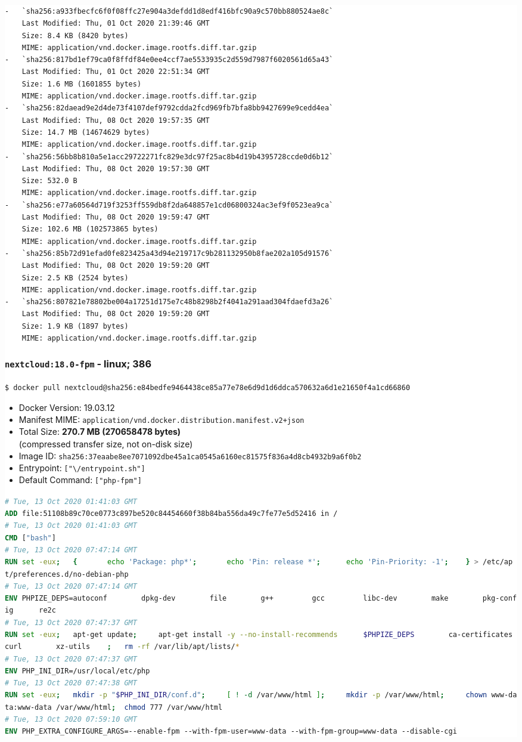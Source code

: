 	-	`sha256:a933fbecfc6f0f08ffc27e904a3defdd1d8edf416bfc90a9c570bb880524ae8c`  
		Last Modified: Thu, 01 Oct 2020 21:39:46 GMT  
		Size: 8.4 KB (8420 bytes)  
		MIME: application/vnd.docker.image.rootfs.diff.tar.gzip
	-	`sha256:817bd1ef79ca0f8ffdf84e0ee4ccf7ae5533935c2d559d7987f6020561d65a43`  
		Last Modified: Thu, 01 Oct 2020 22:51:34 GMT  
		Size: 1.6 MB (1601855 bytes)  
		MIME: application/vnd.docker.image.rootfs.diff.tar.gzip
	-	`sha256:82daead9e2d4de73f4107def9792cdda2fcd969fb7bfa8bb9427699e9cedd4ea`  
		Last Modified: Thu, 08 Oct 2020 19:57:35 GMT  
		Size: 14.7 MB (14674629 bytes)  
		MIME: application/vnd.docker.image.rootfs.diff.tar.gzip
	-	`sha256:56bb8b810a5e1acc29722271fc829e3dc97f25ac8b4d19b4395728ccde0d6b12`  
		Last Modified: Thu, 08 Oct 2020 19:57:30 GMT  
		Size: 532.0 B  
		MIME: application/vnd.docker.image.rootfs.diff.tar.gzip
	-	`sha256:e77a60564d719f3253ff559db8f2da648857e1cd06800324ac3ef9f0523ea9ca`  
		Last Modified: Thu, 08 Oct 2020 19:59:47 GMT  
		Size: 102.6 MB (102573865 bytes)  
		MIME: application/vnd.docker.image.rootfs.diff.tar.gzip
	-	`sha256:85b72d91efad0fe823425a43d94e219717c9b281132950b8fae202a105d91576`  
		Last Modified: Thu, 08 Oct 2020 19:59:20 GMT  
		Size: 2.5 KB (2524 bytes)  
		MIME: application/vnd.docker.image.rootfs.diff.tar.gzip
	-	`sha256:807821e78802be004a17251d175e7c48b8298b2f4041a291aad304fdaefd3a26`  
		Last Modified: Thu, 08 Oct 2020 19:59:20 GMT  
		Size: 1.9 KB (1897 bytes)  
		MIME: application/vnd.docker.image.rootfs.diff.tar.gzip

### `nextcloud:18.0-fpm` - linux; 386

```console
$ docker pull nextcloud@sha256:e84bedfe9464438ce85a77e78e6d9d1d6ddca570632a6d1e21650f4a1cd66860
```

-	Docker Version: 19.03.12
-	Manifest MIME: `application/vnd.docker.distribution.manifest.v2+json`
-	Total Size: **270.7 MB (270658478 bytes)**  
	(compressed transfer size, not on-disk size)
-	Image ID: `sha256:37eaabe8ee7071092dbe45a1ca0545a6160ec81575f836a4d8cb4932b9a6f0b2`
-	Entrypoint: `["\/entrypoint.sh"]`
-	Default Command: `["php-fpm"]`

```dockerfile
# Tue, 13 Oct 2020 01:41:03 GMT
ADD file:51108b89c70ce0773c897be520c84454660f38b84ba556da49c7fe77e5d52416 in / 
# Tue, 13 Oct 2020 01:41:03 GMT
CMD ["bash"]
# Tue, 13 Oct 2020 07:47:14 GMT
RUN set -eux; 	{ 		echo 'Package: php*'; 		echo 'Pin: release *'; 		echo 'Pin-Priority: -1'; 	} > /etc/apt/preferences.d/no-debian-php
# Tue, 13 Oct 2020 07:47:14 GMT
ENV PHPIZE_DEPS=autoconf 		dpkg-dev 		file 		g++ 		gcc 		libc-dev 		make 		pkg-config 		re2c
# Tue, 13 Oct 2020 07:47:37 GMT
RUN set -eux; 	apt-get update; 	apt-get install -y --no-install-recommends 		$PHPIZE_DEPS 		ca-certificates 		curl 		xz-utils 	; 	rm -rf /var/lib/apt/lists/*
# Tue, 13 Oct 2020 07:47:37 GMT
ENV PHP_INI_DIR=/usr/local/etc/php
# Tue, 13 Oct 2020 07:47:38 GMT
RUN set -eux; 	mkdir -p "$PHP_INI_DIR/conf.d"; 	[ ! -d /var/www/html ]; 	mkdir -p /var/www/html; 	chown www-data:www-data /var/www/html; 	chmod 777 /var/www/html
# Tue, 13 Oct 2020 07:59:10 GMT
ENV PHP_EXTRA_CONFIGURE_ARGS=--enable-fpm --with-fpm-user=www-data --with-fpm-group=www-data --disable-cgi
```